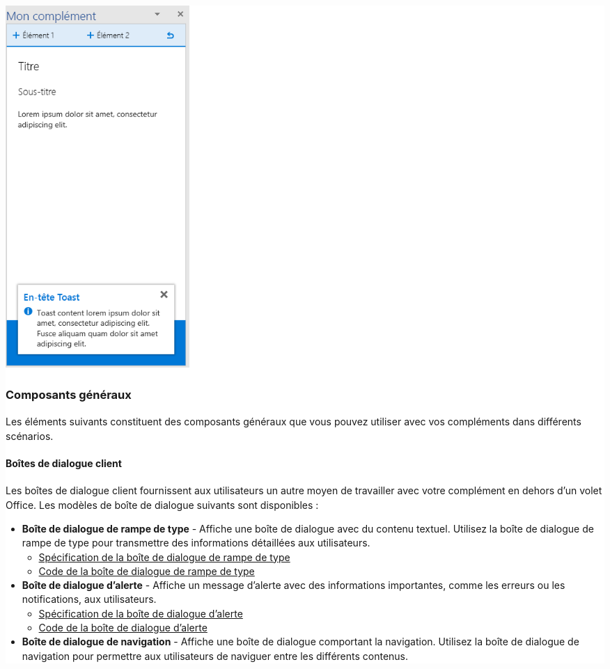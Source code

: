 <td><A href="https://github.com/OfficeDev/Office-Add-in-UX-Design-Patterns-Code/tree/master/templates/notifications/toast"><img src="../../images/toast.PNG" alt="toast" style="width: 264px;"/></A></td></tr>
 </table>
 


### <a name="general-components"></a>Composants généraux

Les éléments suivants constituent des composants généraux que vous pouvez utiliser avec vos compléments dans différents scénarios.  

#### <a name="client-dialog-boxes"></a>Boîtes de dialogue client

Les boîtes de dialogue client fournissent aux utilisateurs un autre moyen de travailler avec votre complément en dehors d’un volet Office. Les modèles de boîte de dialogue suivants sont disponibles :

* **Boîte de dialogue de rampe de type** - Affiche une boîte de dialogue avec du contenu textuel. Utilisez la boîte de dialogue de rampe de type pour transmettre des informations détaillées aux utilisateurs. 
    * [Spécification de la boîte de dialogue de rampe de type](https://github.com/OfficeDev/Office-Add-in-UX-Design-Patterns/blob/master/Patterns/Client_Dialog.md)
    * [Code de la boîte de dialogue de rampe de type](https://github.com/OfficeDev/Office-Add-in-UX-Design-Patterns-Code/tree/master/templates/dialog/typeramp)
* **Boîte de dialogue d’alerte** - Affiche un message d’alerte avec des informations importantes, comme les erreurs ou les notifications, aux utilisateurs.  
    * [Spécification de la boîte de dialogue d’alerte](https://github.com/OfficeDev/Office-Add-in-UX-Design-Patterns/blob/master/Patterns/Client_Dialog.md)
    * [Code de la boîte de dialogue d’alerte](https://github.com/OfficeDev/Office-Add-in-UX-Design-Patterns-Code/tree/master/templates/dialog/alert)
* **Boîte de dialogue de navigation** - Affiche une boîte de dialogue comportant la navigation. Utilisez la boîte de dialogue de navigation pour permettre aux utilisateurs de naviguer entre les différents contenus. 